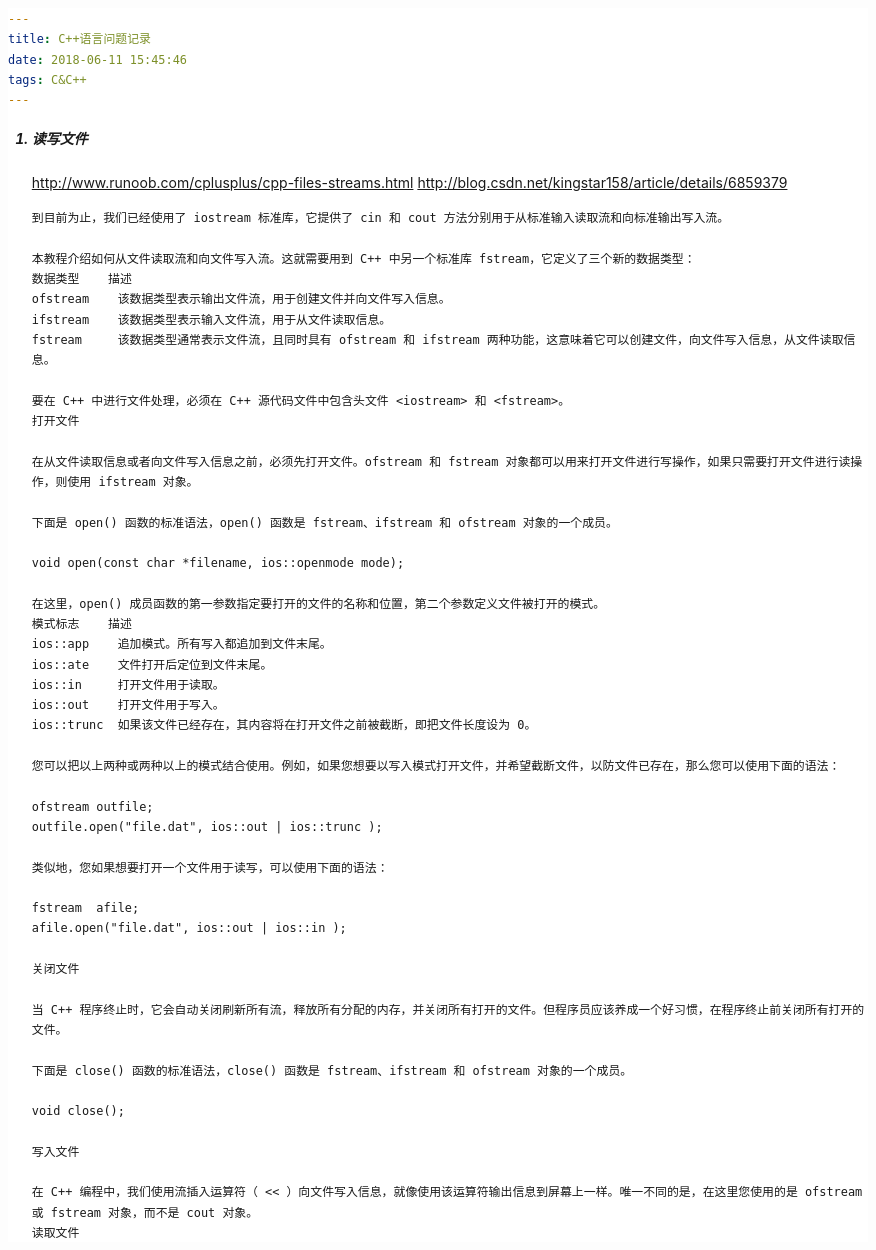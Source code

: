 ```yaml
---
title: C++语言问题记录
date: 2018-06-11 15:45:46
tags: C&C++
---
```




<ol>

##### <li> 读写文件
http://www.runoob.com/cplusplus/cpp-files-streams.html
http://blog.csdn.net/kingstar158/article/details/6859379
```
到目前为止，我们已经使用了 iostream 标准库，它提供了 cin 和 cout 方法分别用于从标准输入读取流和向标准输出写入流。

本教程介绍如何从文件读取流和向文件写入流。这就需要用到 C++ 中另一个标准库 fstream，它定义了三个新的数据类型：
数据类型 	描述
ofstream 	该数据类型表示输出文件流，用于创建文件并向文件写入信息。
ifstream 	该数据类型表示输入文件流，用于从文件读取信息。
fstream 	该数据类型通常表示文件流，且同时具有 ofstream 和 ifstream 两种功能，这意味着它可以创建文件，向文件写入信息，从文件读取信息。

要在 C++ 中进行文件处理，必须在 C++ 源代码文件中包含头文件 <iostream> 和 <fstream>。
打开文件

在从文件读取信息或者向文件写入信息之前，必须先打开文件。ofstream 和 fstream 对象都可以用来打开文件进行写操作，如果只需要打开文件进行读操作，则使用 ifstream 对象。

下面是 open() 函数的标准语法，open() 函数是 fstream、ifstream 和 ofstream 对象的一个成员。

void open(const char *filename, ios::openmode mode);

在这里，open() 成员函数的第一参数指定要打开的文件的名称和位置，第二个参数定义文件被打开的模式。
模式标志 	描述
ios::app 	追加模式。所有写入都追加到文件末尾。
ios::ate 	文件打开后定位到文件末尾。
ios::in 	打开文件用于读取。
ios::out 	打开文件用于写入。
ios::trunc 	如果该文件已经存在，其内容将在打开文件之前被截断，即把文件长度设为 0。

您可以把以上两种或两种以上的模式结合使用。例如，如果您想要以写入模式打开文件，并希望截断文件，以防文件已存在，那么您可以使用下面的语法：

ofstream outfile;
outfile.open("file.dat", ios::out | ios::trunc );

类似地，您如果想要打开一个文件用于读写，可以使用下面的语法：

fstream  afile;
afile.open("file.dat", ios::out | ios::in );

关闭文件

当 C++ 程序终止时，它会自动关闭刷新所有流，释放所有分配的内存，并关闭所有打开的文件。但程序员应该养成一个好习惯，在程序终止前关闭所有打开的文件。

下面是 close() 函数的标准语法，close() 函数是 fstream、ifstream 和 ofstream 对象的一个成员。

void close();

写入文件

在 C++ 编程中，我们使用流插入运算符（ << ）向文件写入信息，就像使用该运算符输出信息到屏幕上一样。唯一不同的是，在这里您使用的是 ofstream 或 fstream 对象，而不是 cout 对象。
读取文件

```